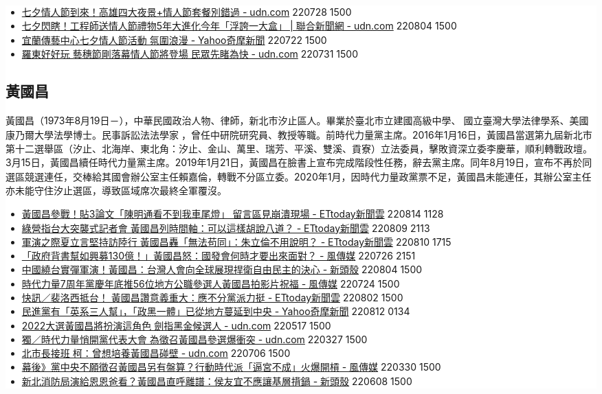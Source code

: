 - [七夕情人節到來！高雄四大夜景+情人節套餐別錯過 - udn.com](https://udn.com/news/story/7270/6493882 "七夕情人節到來！高雄四大夜景+情人節套餐別錯過 - udn.com") 220728 1500
- [七夕閃瞎！工程師送情人節禮物5年大進化今年「浮誇一大盒」 | 聯合新聞網 - udn.com](https://udn.com/news/story/7272/6511970 "七夕閃瞎！工程師送情人節禮物5年大進化今年「浮誇一大盒」 | 聯合新聞網 - udn.com") 220804 1500
- [宜蘭傳藝中心七夕情人節活動 氛圍浪漫 - Yahoo奇摩新聞](https://tw.news.yahoo.com/%E5%AE%9C%E8%98%AD%E5%82%B3%E8%97%9D%E4%B8%AD%E5%BF%83%E4%B8%83%E5%A4%95%E6%83%85%E4%BA%BA%E7%AF%80%E6%B4%BB%E5%8B%95-%E6%B0%9B%E5%9C%8D%E6%B5%AA%E6%BC%AB-093002860.html "宜蘭傳藝中心七夕情人節活動 氛圍浪漫 - Yahoo奇摩新聞") 220722 1500
- [羅東好好玩 藝穗節剛落幕情人節將登場 民眾先睹為快 - udn.com](https://udn.com/news/story/7266/6501209 "羅東好好玩 藝穗節剛落幕情人節將登場 民眾先睹為快 - udn.com") 220731 1500

## 黃國昌

黃國昌（1973年8月19日－），中華民國政治人物、律師，新北市汐止區人。畢業於臺北市立建國高級中學、 國立臺灣大學法律學系、美國康乃爾大學法學博士。民事訴訟法法學家
，曾任中研院研究員、教授等職。前時代力量黨主席。2016年1月16日，黃國昌當選第九屆新北市第十二選舉區（汐止、北海岸、東北角：汐止、金山、萬里、瑞芳、平溪、雙溪、貢寮）立法委員，擊敗資深立委李慶華，順利轉戰政壇。3月15日，黃國昌續任時代力量黨主席。2019年1月21日，黃國昌在臉書上宣布完成階段性任務，辭去黨主席。同年8月19日，宣布不再於同選區競選連任，交棒給其國會辦公室主任賴嘉倫，轉戰不分區立委。2020年1月，因時代力量政黨票不足，黃國昌未能連任，其辦公室主任亦未能守住汐止選區，導致區域席次最終全軍覆沒。
- [黃國昌參戰！貼3論文「陳明通看不到我車尾燈」 留言區見崩潰現場 - ETtoday新聞雲](https://www.ettoday.net/news/20220814/2316053.htm "黃國昌參戰！貼3論文「陳明通看不到我車尾燈」 留言區見崩潰現場 - ETtoday新聞雲") 220814 1128
- [綠營指台大突襲式記者會 黃國昌列時間軸：可以這樣胡說八道？ - ETtoday新聞雲](https://www.ettoday.net/news/20220809/2312939.htm "綠營指台大突襲式記者會 黃國昌列時間軸：可以這樣胡說八道？ - ETtoday新聞雲") 220809 2113
- [軍演之際夏立言堅持訪陸行 黃國昌轟「無法苟同」：朱立倫不用說明？ - ETtoday新聞雲](https://www.ettoday.net/news/20220810/2313504.htm "軍演之際夏立言堅持訪陸行 黃國昌轟「無法苟同」：朱立倫不用說明？ - ETtoday新聞雲") 220810 1715
- [「政府背書幫如興募130億！」黃國昌怒：國發會何時才要出來面對？ - 風傳媒](https://www.storm.mg/article/4442699 "「政府背書幫如興募130億！」黃國昌怒：國發會何時才要出來面對？ - 風傳媒") 220726 2151
- [中國繞台實彈軍演！黃國昌：台灣人會向全球展現捍衛自由民主的決心 - 新頭殼](https://newtalk.tw/news/view/2022-08-04/796207 "中國繞台實彈軍演！黃國昌：台灣人會向全球展現捍衛自由民主的決心 - 新頭殼") 220804 1500
- [時代力量7周年黨慶年底推56位地方公職參選人黃國昌拍影片祝福 - 風傳媒](https://www.storm.mg/article/4439657?page=1 "時代力量7周年黨慶年底推56位地方公職參選人黃國昌拍影片祝福 - 風傳媒") 220724 1500
- [快訊／裴洛西抵台！ 黃國昌讚意義重大：應不分黨派力挺 - ETtoday新聞雲](https://www.ettoday.net/news/20220802/2307773.htm "快訊／裴洛西抵台！ 黃國昌讚意義重大：應不分黨派力挺 - ETtoday新聞雲") 220802 1500
- [民進黨有「英系三人幫」，「政黑一體」已從地方蔓延到中央 - Yahoo奇摩新聞](https://tw.news.yahoo.com/%E6%B0%91%E9%80%B2%E9%BB%A8%E6%9C%89-%E8%8B%B1%E7%B3%BB%E4%B8%89%E4%BA%BA%E5%B9%AB-%E6%94%BF%E9%BB%91-%E9%AB%94-%E5%B7%B2%E5%BE%9E%E5%9C%B0%E6%96%B9%E8%94%93%E5%BB%B6%E5%88%B0%E4%B8%AD%E5%A4%AE-173412526.html "民進黨有「英系三人幫」，「政黑一體」已從地方蔓延到中央 - Yahoo奇摩新聞") 220812 0134
- [2022大選黃國昌將扮演這角色 劍指黑金候選人 - udn.com](https://udn.com/news/story/122682/6320430 "2022大選黃國昌將扮演這角色 劍指黑金候選人 - udn.com") 220517 1500
- [獨／時代力量悄開黨代表大會 為徵召黃國昌參選爆衝突 - udn.com](https://udn.com/news/story/6656/6194514 "獨／時代力量悄開黨代表大會 為徵召黃國昌參選爆衝突 - udn.com") 220327 1500
- [北市長接班 柯：曾想培養黃國昌碰壁 - udn.com](https://udn.com/news/story/7323/6439060 "北市長接班 柯：曾想培養黃國昌碰壁 - udn.com") 220706 1500
- [幕後》黨中央不願徵召黃國昌另有盤算？行動時代派「逼宮不成」火爆開槓 - 風傳媒](https://www.storm.mg/article/4264452?page=1 "幕後》黨中央不願徵召黃國昌另有盤算？行動時代派「逼宮不成」火爆開槓 - 風傳媒") 220330 1500
- [新北消防局演給恩恩爸看？黃國昌直呼離譜：侯友宜不應讓基層揹鍋 - 新頭殼](https://newtalk.tw/news/view/2022-06-08/767172 "新北消防局演給恩恩爸看？黃國昌直呼離譜：侯友宜不應讓基層揹鍋 - 新頭殼") 220608 1500
